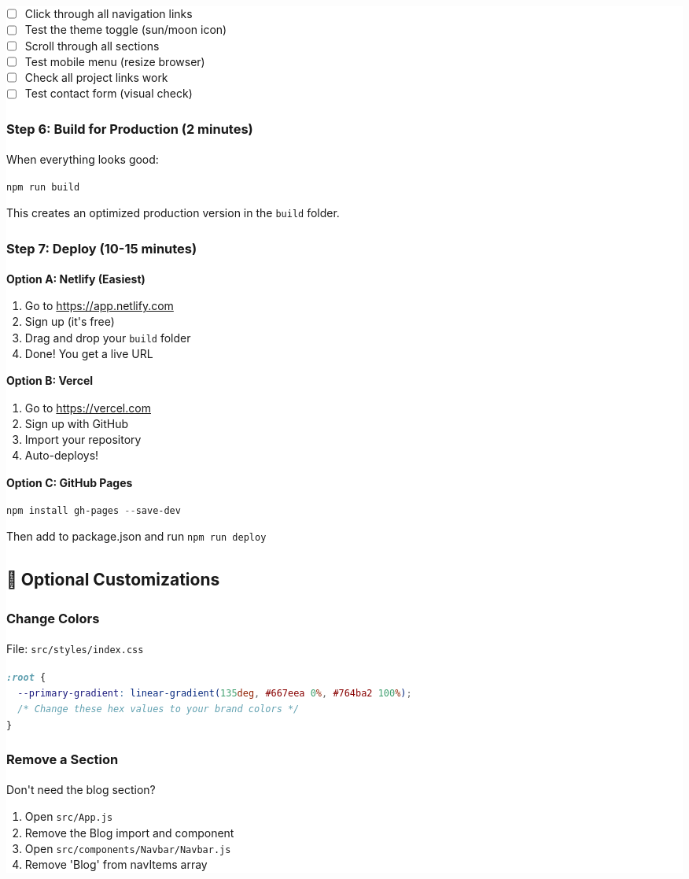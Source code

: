 - [ ] Click through all navigation links
- [ ] Test the theme toggle (sun/moon icon)
- [ ] Scroll through all sections
- [ ] Test mobile menu (resize browser)
- [ ] Check all project links work
- [ ] Test contact form (visual check)

### Step 6: Build for Production (2 minutes)

When everything looks good:

```powershell
npm run build
```

This creates an optimized production version in the `build` folder.

### Step 7: Deploy (10-15 minutes)

**Option A: Netlify (Easiest)**
1. Go to https://app.netlify.com
2. Sign up (it's free)
3. Drag and drop your `build` folder
4. Done! You get a live URL

**Option B: Vercel**
1. Go to https://vercel.com
2. Sign up with GitHub
3. Import your repository
4. Auto-deploys!

**Option C: GitHub Pages**
```powershell
npm install gh-pages --save-dev
```
Then add to package.json and run `npm run deploy`

## 🎨 Optional Customizations

### Change Colors

File: `src/styles/index.css`

```css
:root {
  --primary-gradient: linear-gradient(135deg, #667eea 0%, #764ba2 100%);
  /* Change these hex values to your brand colors */
}
```

### Remove a Section

Don't need the blog section?

1. Open `src/App.js`
2. Remove the Blog import and component
3. Open `src/components/Navbar/Navbar.js`
4. Remove 'Blog' from navItems array
